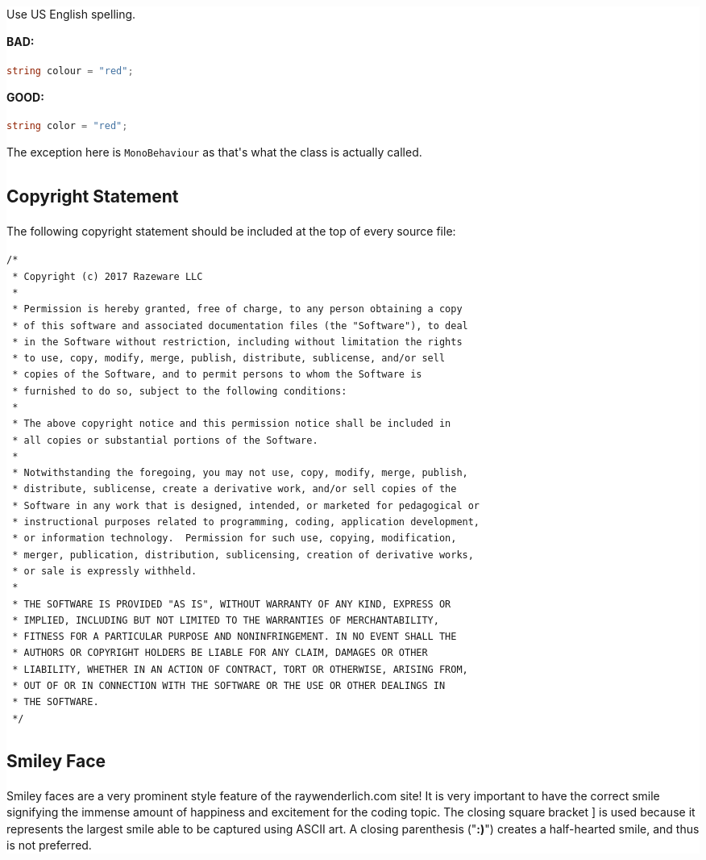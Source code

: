 Use US English spelling.

**BAD:**

```csharp
string colour = "red";
```

**GOOD:**

```csharp
string color = "red";
```

The exception here is `MonoBehaviour` as that's what the class is actually called.

## Copyright Statement

The following copyright statement should be included at the top of every source file:

    /*
     * Copyright (c) 2017 Razeware LLC
     * 
     * Permission is hereby granted, free of charge, to any person obtaining a copy
     * of this software and associated documentation files (the "Software"), to deal
     * in the Software without restriction, including without limitation the rights
     * to use, copy, modify, merge, publish, distribute, sublicense, and/or sell
     * copies of the Software, and to permit persons to whom the Software is
     * furnished to do so, subject to the following conditions:
     * 
     * The above copyright notice and this permission notice shall be included in
     * all copies or substantial portions of the Software.
     *
     * Notwithstanding the foregoing, you may not use, copy, modify, merge, publish, 
     * distribute, sublicense, create a derivative work, and/or sell copies of the 
     * Software in any work that is designed, intended, or marketed for pedagogical or 
     * instructional purposes related to programming, coding, application development, 
     * or information technology.  Permission for such use, copying, modification,
     * merger, publication, distribution, sublicensing, creation of derivative works, 
     * or sale is expressly withheld.
     *    
     * THE SOFTWARE IS PROVIDED "AS IS", WITHOUT WARRANTY OF ANY KIND, EXPRESS OR
     * IMPLIED, INCLUDING BUT NOT LIMITED TO THE WARRANTIES OF MERCHANTABILITY,
     * FITNESS FOR A PARTICULAR PURPOSE AND NONINFRINGEMENT. IN NO EVENT SHALL THE
     * AUTHORS OR COPYRIGHT HOLDERS BE LIABLE FOR ANY CLAIM, DAMAGES OR OTHER
     * LIABILITY, WHETHER IN AN ACTION OF CONTRACT, TORT OR OTHERWISE, ARISING FROM,
     * OUT OF OR IN CONNECTION WITH THE SOFTWARE OR THE USE OR OTHER DEALINGS IN
     * THE SOFTWARE.
     */

## Smiley Face

Smiley faces are a very prominent style feature of the raywenderlich.com site!
It is very important to have the correct smile signifying the immense amount of happiness and excitement for the coding topic. The closing square bracket ] is used because it represents the largest smile able to be captured using ASCII art. A closing parenthesis ("**:)**") creates a half-hearted smile, and thus is not preferred.
